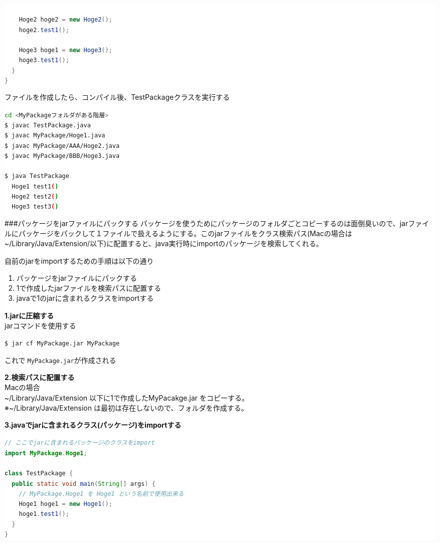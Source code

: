 ~~~java

    Hoge2 hoge2 = new Hoge2();
    hoge2.test1();

    Hoge3 hoge1 = new Hoge3();
    hoge3.test1();
  }
}

~~~

ファイルを作成したら、コンパイル後、TestPackageクラスを実行する
~~~sh
cd <MyPackageフォルダがある階層>
$ javac TestPackage.java
$ javac MyPackage/Hoge1.java
$ javac MyPackage/AAA/Hoge2.java
$ javac MyPackage/BBB/Hoge3.java

$ java TestPackage
  Hoge1 test1()
  Hoge2 test2()
  Hoge3 test3()
~~~

###パッケージをjarファイルにパックする
パッケージを使うためにパッケージのフォルダごとコピーするのは面倒臭いので、jarファイルにパッケージをパックして１ファイルで扱えるようにする。このjarファイルをクラス検索パス(Macの場合は ~/Library/Java/Extension/以下)に配置すると、java実行時にimportのパッケージを検索してくれる。

自前のjarをimportするための手順は以下の通り

1. パッケージをjarファイルにパックする
2. 1で作成したjarファイルを検索パスに配置する
3. javaで1のjarに含まれるクラスをimportする

**1.jarに圧縮する**  
jarコマンドを使用する
~~~sh
$ jar cf MyPackage.jar MyPackage
~~~
これで `MyPackage.jar`が作成される

**2.検索パスに配置する**  
Macの場合  
~/Library/Java/Extension 以下に1で作成したMyPacakge.jar をコピーする。  
※~/Library/Java/Extension は最初は存在しないので、フォルダを作成する。

**3.javaでjarに含まれるクラス(パッケージ)をimportする**  
~~~java
// ここでjarに含まれるパッケージのクラスをimport 
import MyPackage.Hoge1;

class TestPackage {
  public static void main(String[] args) {
    // MyPackage.Hoge1 を Hoge1 という名前で使用出来る
    Hoge1 hoge1 = new Hoge1();
    hoge1.test1();
  }
}
~~~
